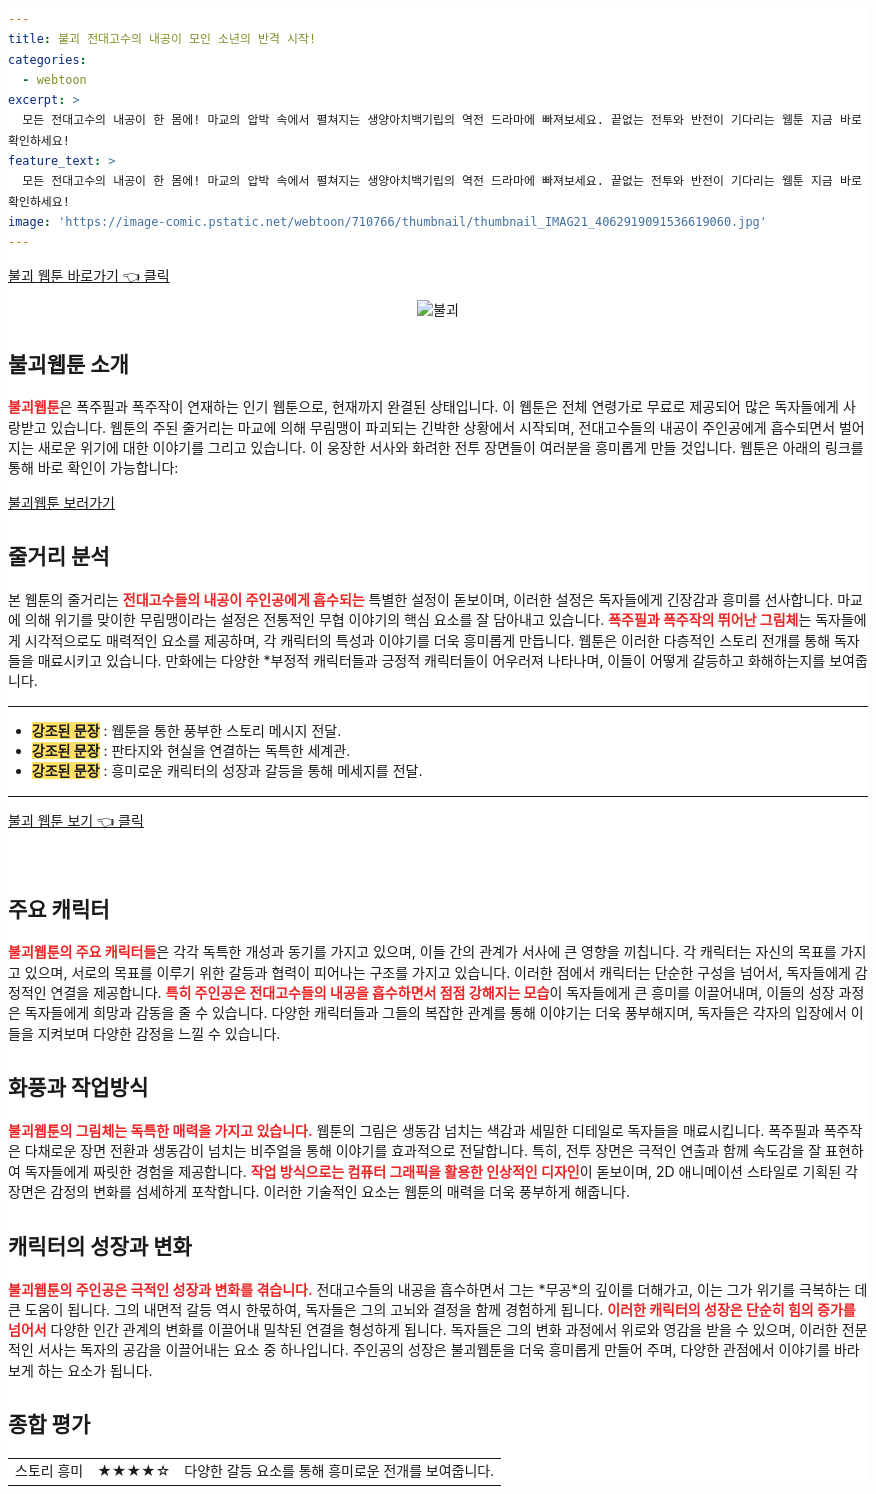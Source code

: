 ```yaml
---
title: 불괴 전대고수의 내공이 모인 소년의 반격 시작!
categories:
  - webtoon
excerpt: >
  모든 전대고수의 내공이 한 몸에! 마교의 압박 속에서 펼쳐지는 생양아치백기립의 역전 드라마에 빠져보세요. 끝없는 전투와 반전이 기다리는 웹툰 지금 바로 확인하세요!
feature_text: >
  모든 전대고수의 내공이 한 몸에! 마교의 압박 속에서 펼쳐지는 생양아치백기립의 역전 드라마에 빠져보세요. 끝없는 전투와 반전이 기다리는 웹툰 지금 바로 확인하세요!
image: 'https://image-comic.pstatic.net/webtoon/710766/thumbnail/thumbnail_IMAG21_4062919091536619060.jpg'
---
```


<p><a class="modoo-button" href="https://comic.naver.com/webtoon/list?titleId=710766" rel="nofollow noopener">불괴 웹툰 바로가기 👈 클릭</a></p>
<figure class="image" style="width: 50%; height: 50%; text-align: center; margin: auto;"><img alt="불괴" src="https://image-comic.pstatic.net/webtoon/710766/thumbnail/thumbnail_IMAG21_4062919091536619060.jpg" style="width: 100%; height: 100%; object-fit: cover;"/></figure>
<h2 id="불괴웹툰_소개">불괴웹툰 소개</h2>
<p><b><span style="color: #ee2323;">불괴웹툰</span></b>은 폭주필과 폭주작이 연재하는 인기 웹툰으로, 현재까지 완결된 상태입니다. 이 웹툰은 전체 연령가로 무료로 제공되어 많은 독자들에게 사랑받고 있습니다. 웹툰의 주된 줄거리는 마교에 의해 무림맹이 파괴되는 긴박한 상황에서 시작되며, 전대고수들의 내공이 주인공에게 흡수되면서 벌어지는 새로운 위기에 대한 이야기를 그리고 있습니다. 이 웅장한 서사와 화려한 전투 장면들이 여러분을 흥미롭게 만들 것입니다. 웹툰은 아래의 링크를 통해 바로 확인이 가능합니다:</p>
<p><a href="https://comic.naver.com/webtoon/list?titleId=710766">불괴웹툰 보러가기</a></p>
<h2 id="줄거리_분석">줄거리 분석</h2>
<p>본 웹툰의 줄거리는 <b><span style="color: #ee2323;">전대고수들의 내공이 주인공에게 흡수되는</span></b> 특별한 설정이 돋보이며, 이러한 설정은 독자들에게 긴장감과 흥미를 선사합니다. 마교에 의해 위기를 맞이한 무림맹이라는 설정은 전통적인 무협 이야기의 핵심 요소를 잘 담아내고 있습니다. <b><span style="color: #ee2323;">폭주필과 폭주작의 뛰어난 그림체</span></b>는 독자들에게 시각적으로도 매력적인 요소를 제공하며, 각 캐릭터의 특성과 이야기를 더욱 흥미롭게 만듭니다. 웹툰은 이러한 다층적인 스토리 전개를 통해 독자들을 매료시키고 있습니다. 만화에는 다양한 *부정적 캐릭터들과 긍정적 캐릭터들이 어우러져 나타나며, 이들이 어떻게 갈등하고 화해하는지를 보여줍니다.</p>
<hr/>
<ul>
<li><b><span style="background-color: #ffe066;">강조된 문장</span></b> : 웹툰을 통한 풍부한 스토리 메시지 전달.</li>
<li><b><span style="background-color: #ffe066;">강조된 문장</span></b> : 판타지와 현실을 연결하는 독특한 세계관.</li>
<li><b><span style="background-color: #ffe066;">강조된 문장</span></b> : 흥미로운 캐릭터의 성장과 갈등을 통해 메세지를 전달.</li>
</ul>
<hr/>
<p><a class="modoo-button" href="https://m.comic.naver.com/webtoon/list?titleId=710766" rel="nofollow noopener">불괴 웹툰 보기 👈 클릭</a></p><br/>
<h2 id="주요_캐릭터">주요 캐릭터</h2>
<p><b><span style="color: #ee2323;">불괴웹툰의 주요 캐릭터들</span></b>은 각각 독특한 개성과 동기를 가지고 있으며, 이들 간의 관계가 서사에 큰 영향을 끼칩니다. 각 캐릭터는 자신의 목표를 가지고 있으며, 서로의 목표를 이루기 위한 갈등과 협력이 피어나는 구조를 가지고 있습니다. 이러한 점에서 캐릭터는 단순한 구성을 넘어서, 독자들에게 감정적인 연결을 제공합니다. <b><span style="color: #ee2323;">특히 주인공은 전대고수들의 내공을 흡수하면서 점점 강해지는 모습</span></b>이 독자들에게 큰 흥미를 이끌어내며, 이들의 성장 과정은 독자들에게 희망과 감동을 줄 수 있습니다. 다양한 캐릭터들과 그들의 복잡한 관계를 통해 이야기는 더욱 풍부해지며, 독자들은 각자의 입장에서 이들을 지켜보며 다양한 감정을 느낄 수 있습니다.</p>
<h2 id="화풍과_작업방식">화풍과 작업방식</h2>
<p><b><span style="color: #ee2323;">불괴웹툰의 그림체는 독특한 매력을 가지고 있습니다.</span></b> 웹툰의 그림은 생동감 넘치는 색감과 세밀한 디테일로 독자들을 매료시킵니다. 폭주필과 폭주작은 다채로운 장면 전환과 생동감이 넘치는 비주얼을 통해 이야기를 효과적으로 전달합니다. 특히, 전투 장면은 극적인 연출과 함께 속도감을 잘 표현하여 독자들에게 짜릿한 경험을 제공합니다. <b><span style="color: #ee2323;">작업 방식으로는 컴퓨터 그래픽을 활용한 인상적인 디자인</span></b>이 돋보이며, 2D 애니메이션 스타일로 기획된 각 장면은 감정의 변화를 섬세하게 포착합니다. 이러한 기술적인 요소는 웹툰의 매력을 더욱 풍부하게 해줍니다.</p>
<h2 id="성장과_변화">캐릭터의 성장과 변화</h2>
<p><b><span style="color: #ee2323;">불괴웹툰의 주인공은 극적인 성장과 변화를 겪습니다.</span></b> 전대고수들의 내공을 흡수하면서 그는 *무공*의 깊이를 더해가고, 이는 그가 위기를 극복하는 데 큰 도움이 됩니다. 그의 내면적 갈등 역시 한몫하여, 독자들은 그의 고뇌와 결정을 함께 경험하게 됩니다. <b><span style="color: #ee2323;">이러한 캐릭터의 성장은 단순히 힘의 증가를 넘어서</span></b> 다양한 인간 관계의 변화를 이끌어내 밀착된 연결을 형성하게 됩니다. 독자들은 그의 변화 과정에서 위로와 영감을 받을 수 있으며, 이러한 전문적인 서사는 독자의 공감을 이끌어내는 요소 중 하나입니다. 주인공의 성장은 불괴웹툰을 더욱 흥미롭게 만들어 주며, 다양한 관점에서 이야기를 바라보게 하는 요소가 됩니다.</p>
<h2 id="종합_평가">종합 평가</h2>
<table>
<tr>
<td>스토리 흥미</td>
<td>★★★★☆</td>
<td>다양한 갈등 요소를 통해 흥미로운 전개를 보여줍니다.</td>
</tr>